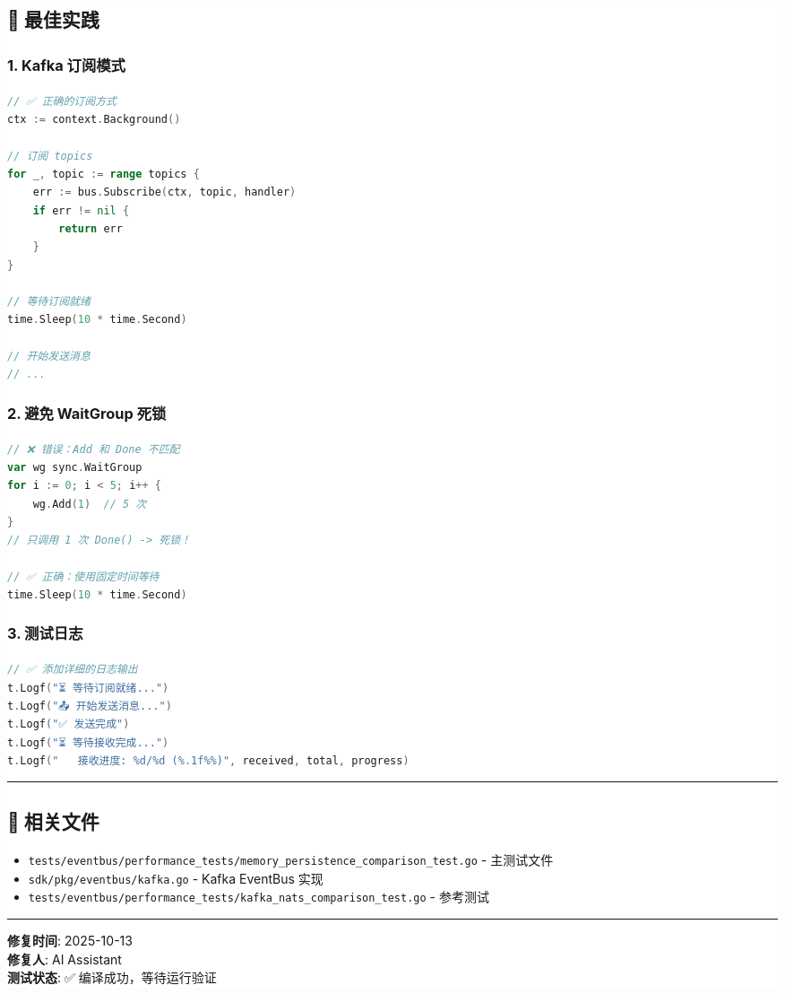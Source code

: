 
## 🎯 **最佳实践**

### 1. Kafka 订阅模式
```go
// ✅ 正确的订阅方式
ctx := context.Background()

// 订阅 topics
for _, topic := range topics {
    err := bus.Subscribe(ctx, topic, handler)
    if err != nil {
        return err
    }
}

// 等待订阅就绪
time.Sleep(10 * time.Second)

// 开始发送消息
// ...
```

### 2. 避免 WaitGroup 死锁
```go
// ❌ 错误：Add 和 Done 不匹配
var wg sync.WaitGroup
for i := 0; i < 5; i++ {
    wg.Add(1)  // 5 次
}
// 只调用 1 次 Done() -> 死锁！

// ✅ 正确：使用固定时间等待
time.Sleep(10 * time.Second)
```

### 3. 测试日志
```go
// ✅ 添加详细的日志输出
t.Logf("⏳ 等待订阅就绪...")
t.Logf("📤 开始发送消息...")
t.Logf("✅ 发送完成")
t.Logf("⏳ 等待接收完成...")
t.Logf("   接收进度: %d/%d (%.1f%%)", received, total, progress)
```

---

## 🔗 **相关文件**

- `tests/eventbus/performance_tests/memory_persistence_comparison_test.go` - 主测试文件
- `sdk/pkg/eventbus/kafka.go` - Kafka EventBus 实现
- `tests/eventbus/performance_tests/kafka_nats_comparison_test.go` - 参考测试

---

**修复时间**: 2025-10-13  
**修复人**: AI Assistant  
**测试状态**: ✅ 编译成功，等待运行验证

